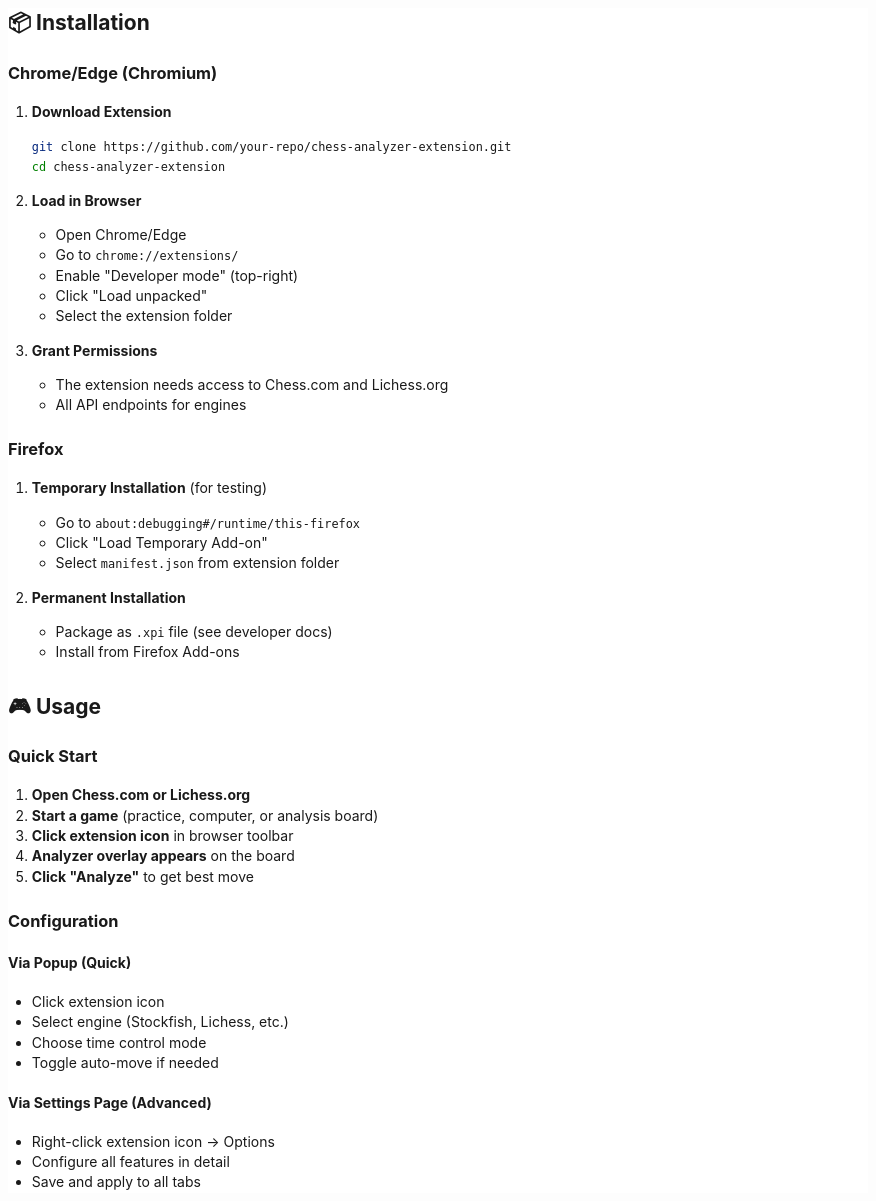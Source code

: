 ## 📦 Installation

### Chrome/Edge (Chromium)

1. **Download Extension**
   ```bash
   git clone https://github.com/your-repo/chess-analyzer-extension.git
   cd chess-analyzer-extension
   ```

2. **Load in Browser**
   - Open Chrome/Edge
   - Go to `chrome://extensions/`
   - Enable "Developer mode" (top-right)
   - Click "Load unpacked"
   - Select the extension folder

3. **Grant Permissions**
   - The extension needs access to Chess.com and Lichess.org
   - All API endpoints for engines

### Firefox

1. **Temporary Installation** (for testing)
   - Go to `about:debugging#/runtime/this-firefox`
   - Click "Load Temporary Add-on"
   - Select `manifest.json` from extension folder

2. **Permanent Installation**
   - Package as `.xpi` file (see developer docs)
   - Install from Firefox Add-ons

## 🎮 Usage

### Quick Start

1. **Open Chess.com or Lichess.org**
2. **Start a game** (practice, computer, or analysis board)
3. **Click extension icon** in browser toolbar
4. **Analyzer overlay appears** on the board
5. **Click "Analyze"** to get best move

### Configuration

#### Via Popup (Quick)
- Click extension icon
- Select engine (Stockfish, Lichess, etc.)
- Choose time control mode
- Toggle auto-move if needed

#### Via Settings Page (Advanced)
- Right-click extension icon → Options
- Configure all features in detail
- Save and apply to all tabs
